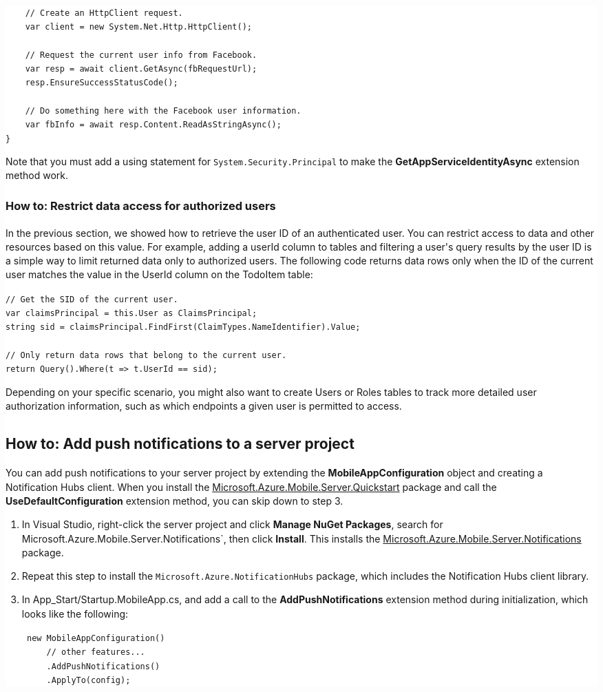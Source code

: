        // Create an HttpClient request.
        var client = new System.Net.Http.HttpClient();

        // Request the current user info from Facebook.
        var resp = await client.GetAsync(fbRequestUrl);
        resp.EnsureSuccessStatusCode();

        // Do something here with the Facebook user information.
        var fbInfo = await resp.Content.ReadAsStringAsync();
    }

Note that you must add a using statement for `System.Security.Principal` to make the **GetAppServiceIdentityAsync** extension method  work.

### <a name="authorize"></a>How to: Restrict data access for authorized users

In the previous section, we showed how to retrieve the user ID of an authenticated user. You can restrict access to data and other resources based on this value. For example, adding a userId column to tables and filtering a user's query results by the user ID is a simple way to limit returned data only to authorized users. The following code returns data rows only when the ID of the current user matches the value in the UserId column on the TodoItem table:

    // Get the SID of the current user.
    var claimsPrincipal = this.User as ClaimsPrincipal;
    string sid = claimsPrincipal.FindFirst(ClaimTypes.NameIdentifier).Value;

    // Only return data rows that belong to the current user.
    return Query().Where(t => t.UserId == sid);

Depending on your specific scenario, you might also want to create Users or Roles tables to track more detailed user authorization information, such as which endpoints a given user is permitted to access.

## How to: Add push notifications to a server project

You can add push notifications to your server project by extending the **MobileAppConfiguration** object and creating a Notification Hubs client. When you install the [Microsoft.Azure.Mobile.Server.Quickstart] package and call the **UseDefaultConfiguration** extension method, you can skip down to step 3.

1. In Visual Studio, right-click the server project and click **Manage NuGet Packages**, search for Microsoft.Azure.Mobile.Server.Notifications`, then click **Install**. This installs the [Microsoft.Azure.Mobile.Server.Notifications] package.

3. Repeat this step to install the `Microsoft.Azure.NotificationHubs` package, which includes the Notification Hubs client library.

2. In App_Start/Startup.MobileApp.cs, and add a call to the **AddPushNotifications** extension method during initialization, which looks like the following:

		new MobileAppConfiguration()
			// other features...
			.AddPushNotifications()
			.ApplyTo(config);


[Azure portal]: https://portal.azure.com
[NuGet.org]: http://www.nuget.org/
[Microsoft.Azure.Mobile.Server.Quickstart]: http://www.nuget.org/packages/Microsoft.Azure.Mobile.Server.Quickstart/
[Microsoft.Azure.Mobile.Server.Authentication]: http://www.nuget.org/packages/Microsoft.Azure.Mobile.Server.Authentication/
[Microsoft.Azure.Mobile.Server.Login]: http://www.nuget.org/packages/Microsoft.Azure.Mobile.Server.Login/
[Microsoft.Azure.Mobile.Server.Notifications]: http://www.nuget.org/packages/Microsoft.Azure.Mobile.Server.Notifications/
[MapHttpAttributeRoutes]: https://msdn.microsoft.com/library/dn479134(v=vs.118).aspx